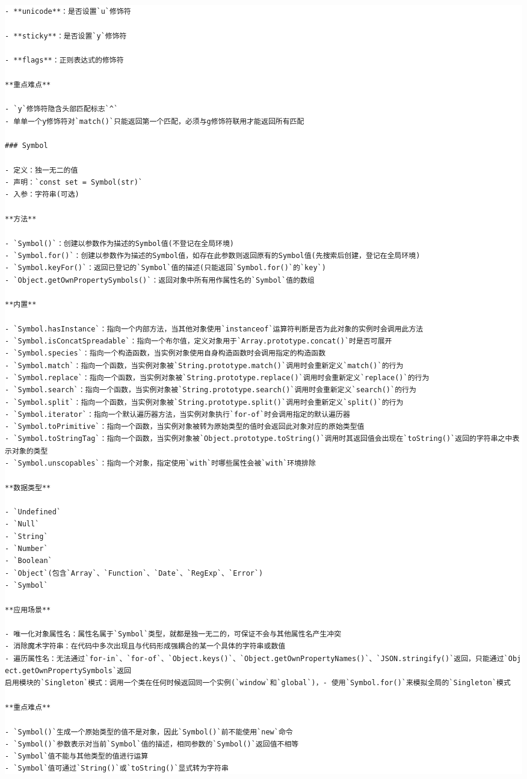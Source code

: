   ```
- **unicode**：是否设置`u`修饰符

- **sticky**：是否设置`y`修饰符

- **flags**：正则表达式的修饰符

**重点难点**

- `y`修饰符隐含头部匹配标志`^`
- 单单一个y修饰符对`match()`只能返回第一个匹配，必须与g修饰符联用才能返回所有匹配

### Symbol

- 定义：独一无二的值
- 声明：`const set = Symbol(str)`
- 入参：字符串(可选)

**方法**

- `Symbol()`：创建以参数作为描述的Symbol值(不登记在全局环境)
- `Symbol.for()`：创建以参数作为描述的Symbol值，如存在此参数则返回原有的Symbol值(先搜索后创建，登记在全局环境)
- `Symbol.keyFor()`：返回已登记的`Symbol`值的描述(只能返回`Symbol.for()`的`key`)
- `Object.getOwnPropertySymbols()`：返回对象中所有用作属性名的`Symbol`值的数组

**内置**

- `Symbol.hasInstance`：指向一个内部方法，当其他对象使用`instanceof`运算符判断是否为此对象的实例时会调用此方法
- `Symbol.isConcatSpreadable`：指向一个布尔值，定义对象用于`Array.prototype.concat()`时是否可展开
- `Symbol.species`：指向一个构造函数，当实例对象使用自身构造函数时会调用指定的构造函数
- `Symbol.match`：指向一个函数，当实例对象被`String.prototype.match()`调用时会重新定义`match()`的行为
- `Symbol.replace`：指向一个函数，当实例对象被`String.prototype.replace()`调用时会重新定义`replace()`的行为
- `Symbol.search`：指向一个函数，当实例对象被`String.prototype.search()`调用时会重新定义`search()`的行为
- `Symbol.split`：指向一个函数，当实例对象被`String.prototype.split()`调用时会重新定义`split()`的行为
- `Symbol.iterator`：指向一个默认遍历器方法，当实例对象执行`for-of`时会调用指定的默认遍历器
- `Symbol.toPrimitive`：指向一个函数，当实例对象被转为原始类型的值时会返回此对象对应的原始类型值
- `Symbol.toStringTag`：指向一个函数，当实例对象被`Object.prototype.toString()`调用时其返回值会出现在`toString()`返回的字符串之中表示对象的类型
- `Symbol.unscopables`：指向一个对象，指定使用`with`时哪些属性会被`with`环境排除

**数据类型**

- `Undefined`
- `Null`
- `String`
- `Number`
- `Boolean`
- `Object`(包含`Array`、`Function`、`Date`、`RegExp`、`Error`)
- `Symbol`

**应用场景**

- 唯一化对象属性名：属性名属于`Symbol`类型，就都是独一无二的，可保证不会与其他属性名产生冲突
- 消除魔术字符串：在代码中多次出现且与代码形成强耦合的某一个具体的字符串或数值
- 遍历属性名：无法通过`for-in`、`for-of`、`Object.keys()`、`Object.getOwnPropertyNames()`、`JSON.stringify()`返回，只能通过`Object.getOwnPropertySymbols`返回
  启用模块的`Singleton`模式：调用一个类在任何时候返回同一个实例(`window`和`global`)，- 使用`Symbol.for()`来模拟全局的`Singleton`模式

**重点难点**

- `Symbol()`生成一个原始类型的值不是对象，因此`Symbol()`前不能使用`new`命令
- `Symbol()`参数表示对当前`Symbol`值的描述，相同参数的`Symbol()`返回值不相等
- `Symbol`值不能与其他类型的值进行运算
- `Symbol`值可通过`String()`或`toString()`显式转为字符串
  ```